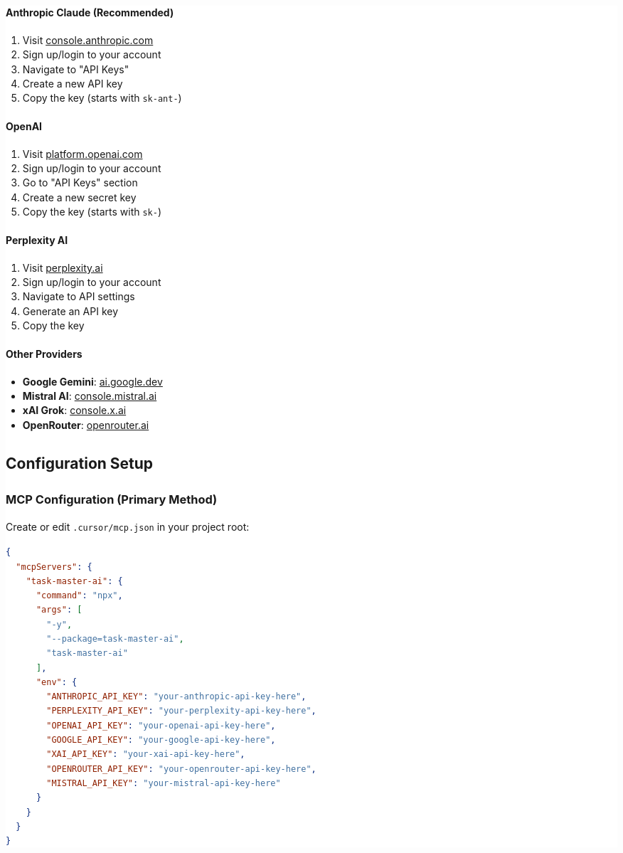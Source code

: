 #### Anthropic Claude (Recommended)
1. Visit [console.anthropic.com](https://console.anthropic.com)
2. Sign up/login to your account
3. Navigate to "API Keys"
4. Create a new API key
5. Copy the key (starts with `sk-ant-`)

#### OpenAI
1. Visit [platform.openai.com](https://platform.openai.com)
2. Sign up/login to your account
3. Go to "API Keys" section
4. Create a new secret key
5. Copy the key (starts with `sk-`)

#### Perplexity AI
1. Visit [perplexity.ai](https://perplexity.ai)
2. Sign up/login to your account
3. Navigate to API settings
4. Generate an API key
5. Copy the key

#### Other Providers
- **Google Gemini**: [ai.google.dev](https://ai.google.dev)
- **Mistral AI**: [console.mistral.ai](https://console.mistral.ai)
- **xAI Grok**: [console.x.ai](https://console.x.ai)
- **OpenRouter**: [openrouter.ai](https://openrouter.ai)

## Configuration Setup

### MCP Configuration (Primary Method)
Create or edit `.cursor/mcp.json` in your project root:

```json
{
  "mcpServers": {
    "task-master-ai": {
      "command": "npx",
      "args": [
        "-y",
        "--package=task-master-ai",
        "task-master-ai"
      ],
      "env": {
        "ANTHROPIC_API_KEY": "your-anthropic-api-key-here",
        "PERPLEXITY_API_KEY": "your-perplexity-api-key-here",
        "OPENAI_API_KEY": "your-openai-api-key-here",
        "GOOGLE_API_KEY": "your-google-api-key-here",
        "XAI_API_KEY": "your-xai-api-key-here",
        "OPENROUTER_API_KEY": "your-openrouter-api-key-here",
        "MISTRAL_API_KEY": "your-mistral-api-key-here"
      }
    }
  }
}
```
